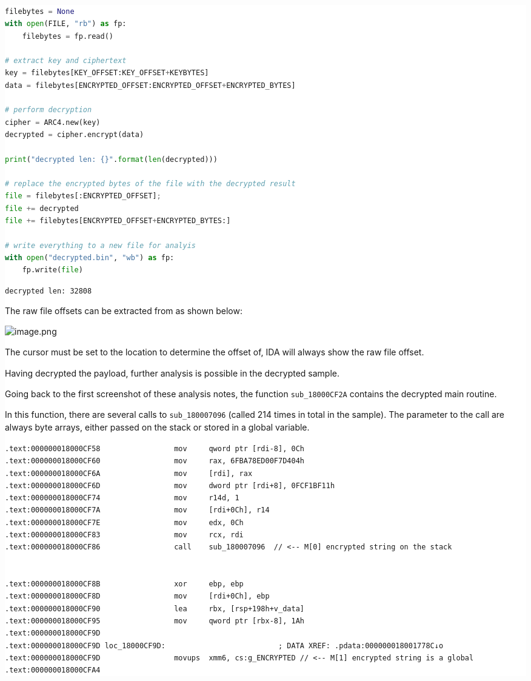 ```python
filebytes = None
with open(FILE, "rb") as fp:
    filebytes = fp.read()

# extract key and ciphertext
key = filebytes[KEY_OFFSET:KEY_OFFSET+KEYBYTES]
data = filebytes[ENCRYPTED_OFFSET:ENCRYPTED_OFFSET+ENCRYPTED_BYTES]

# perform decryption
cipher = ARC4.new(key)
decrypted = cipher.encrypt(data)

print("decrypted len: {}".format(len(decrypted)))

# replace the encrypted bytes of the file with the decrypted result
file = filebytes[:ENCRYPTED_OFFSET];
file += decrypted
file += filebytes[ENCRYPTED_OFFSET+ENCRYPTED_BYTES:]

# write everything to a new file for analyis
with open("decrypted.bin", "wb") as fp:
    fp.write(file)
```

    decrypted len: 32808


The raw file offsets can be extracted from as shown below:

![image.png](/static/d7855854-bc3f-4737-87b9-bd1ddee759a7.png)

The cursor must be set to the location to determine the offset of, IDA will always show the raw file offset.

Having decrypted the payload, further analysis is possible in the decrypted sample.

Going back to the first screenshot of these analysis notes, the function `sub_18000CF2A` contains the decrypted main routine.

In this function, there are several calls to `sub_180007096` (called 214 times in total in the sample). The parameter to the call are always byte arrays, either passed on the stack or stored in a global variable.

```
.text:000000018000CF58                 mov     qword ptr [rdi-8], 0Ch
.text:000000018000CF60                 mov     rax, 6FBA78ED00F7D404h
.text:000000018000CF6A                 mov     [rdi], rax
.text:000000018000CF6D                 mov     dword ptr [rdi+8], 0FCF1BF11h
.text:000000018000CF74                 mov     r14d, 1
.text:000000018000CF7A                 mov     [rdi+0Ch], r14
.text:000000018000CF7E                 mov     edx, 0Ch
.text:000000018000CF83                 mov     rcx, rdi
.text:000000018000CF86                 call    sub_180007096  // <-- M[0] encrypted string on the stack


.text:000000018000CF8B                 xor     ebp, ebp
.text:000000018000CF8D                 mov     [rdi+0Ch], ebp
.text:000000018000CF90                 lea     rbx, [rsp+198h+v_data]
.text:000000018000CF95                 mov     qword ptr [rbx-8], 1Ah
.text:000000018000CF9D
.text:000000018000CF9D loc_18000CF9D:                          ; DATA XREF: .pdata:000000018001778C↓o
.text:000000018000CF9D                 movups  xmm6, cs:g_ENCRYPTED // <-- M[1] encrypted string is a global
.text:000000018000CFA4
```